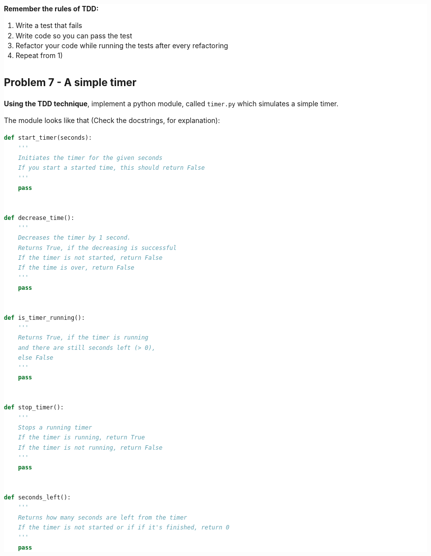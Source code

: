 __Remember the rules of TDD:__

1. Write a test that fails
2. Write code so you can pass the test
3. Refactor your code while running the tests after every refactoring
4. Repeat from 1)


## Problem 7 - A simple timer

__Using the TDD technique__, implement a python module, called ```timer.py``` which simulates a simple timer.

The module looks like that (Check the docstrings, for explanation):

```python
def start_timer(seconds):
    '''
    Initiates the timer for the given seconds
    If you start a started time, this should return False
    '''
    pass


def decrease_time():
    '''
    Decreases the timer by 1 second.
    Returns True, if the decreasing is successful
    If the timer is not started, return False
    If the time is over, return False
    '''
    pass


def is_timer_running():
    '''
    Returns True, if the timer is running
    and there are still seconds left (> 0),
    else False
    '''
    pass


def stop_timer():
    '''
    Stops a running timer
    If the timer is running, return True
    If the timer is not running, return False
    '''
    pass


def seconds_left():
    '''
    Returns how many seconds are left from the timer
    If the timer is not started or if if it's finished, return 0
    '''
    pass

```
